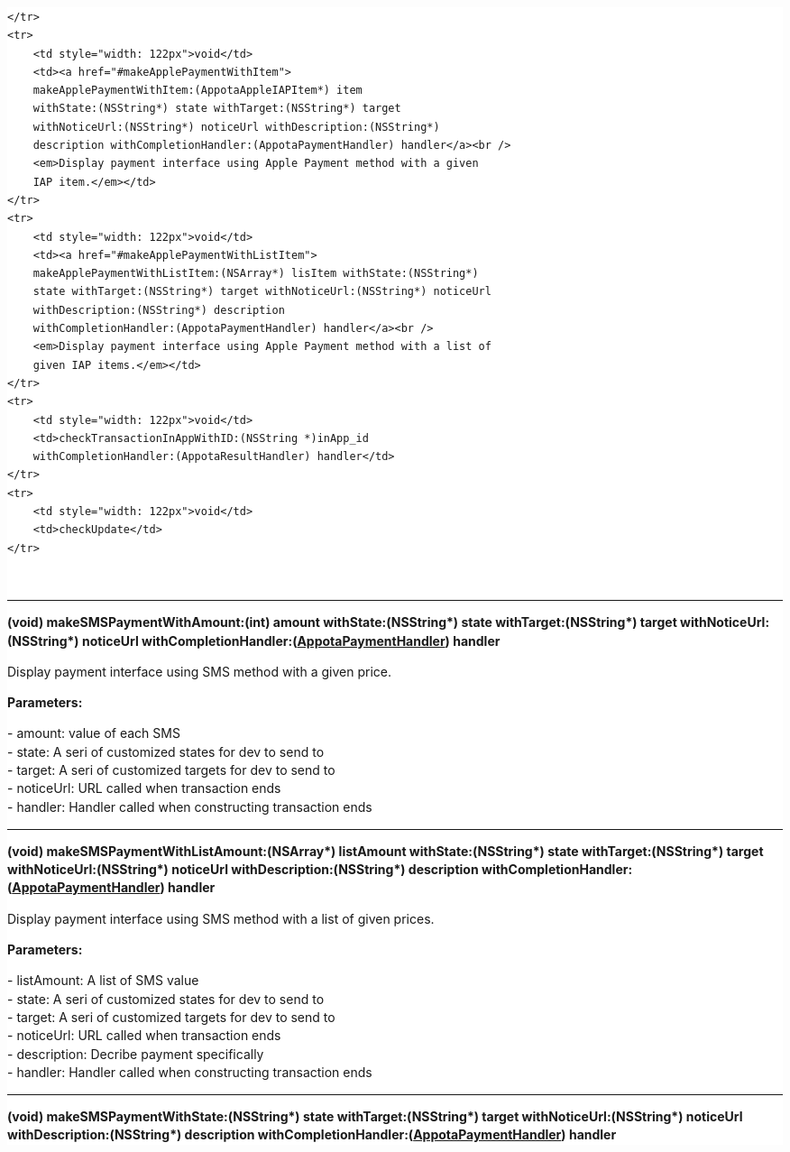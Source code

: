 	</tr>
	<tr>
		<td style="width: 122px">void</td>
		<td><a href="#makeApplePaymentWithItem">
		makeApplePaymentWithItem:(AppotaAppleIAPItem*) item 
		withState:(NSString*) state withTarget:(NSString*) target 
		withNoticeUrl:(NSString*) noticeUrl withDescription:(NSString*) 
		description withCompletionHandler:(AppotaPaymentHandler) handler</a><br />
		<em>Display payment interface using Apple Payment method with a given 
		IAP item.</em></td>
	</tr>
	<tr>
		<td style="width: 122px">void</td>
		<td><a href="#makeApplePaymentWithListItem">
		makeApplePaymentWithListItem:(NSArray*) lisItem withState:(NSString*) 
		state withTarget:(NSString*) target withNoticeUrl:(NSString*) noticeUrl 
		withDescription:(NSString*) description 
		withCompletionHandler:(AppotaPaymentHandler) handler</a><br />
		<em>Display payment interface using Apple Payment method with a list of 
		given IAP items.</em></td>
	</tr>
	<tr>
		<td style="width: 122px">void</td>
		<td>checkTransactionInAppWithID:(NSString *)inApp_id 
		withCompletionHandler:(AppotaResultHandler) handler</td>
	</tr>
	<tr>
		<td style="width: 122px">void</td>
		<td>checkUpdate</td>
	</tr>
</table>

<p>&nbsp;</p>
<hr/><strong><p class="method_detail">(void) <a name="makeSMSPaymentWithAmount">
makeSMSPaymentWithAmount</a>:(int) amount withState:(NSString*) state 
withTarget:(NSString*) target withNoticeUrl:(NSString*) noticeUrl 
withCompletionHandler:(<a href="#AppotaPaymentHandler">AppotaPaymentHandler</a>) handler</p></strong>
<p>Display payment interface using SMS method with a given price.</p>
<p><strong>Parameters:</strong></p>
<p>- amount: value of each SMS<br />
- state: A seri of customized states for dev to send to<br />
- target: A seri of customized targets for dev to send to<br />
- noticeUrl: URL called when transaction ends<br />
- handler: Handler called when constructing transaction ends</p>
<hr/><strong><p class="method_detail">(void) <a name="makeSMSPaymentWithListAmount">
makeSMSPaymentWithListAmount</a>:(NSArray*) listAmount withState:(NSString*) 
state withTarget:(NSString*) target withNoticeUrl:(NSString*) noticeUrl 
withDescription:(NSString*) description 
withCompletionHandler:(<a href="#AppotaPaymentHandler">AppotaPaymentHandler</a>) handler</p></strong>
<p>Display payment interface using SMS method with a list of given prices.</p>
<p><strong>Parameters:</strong></p>
<p>- listAmount: A list of SMS value <br />
- state: A seri of customized states for dev to send to<br />
- target: A seri of customized targets for dev to send to<br />
- noticeUrl: URL called when transaction ends<br />
- description: Decribe payment specifically <br />
- handler: Handler called when constructing transaction ends</p>
<hr/><strong><p class="method_detail">(void) <a name="makeSMSPaymentWithState">
makeSMSPaymentWithState</a>:(NSString*) state withTarget:(NSString*) target 
withNoticeUrl:(NSString*) noticeUrl withDescription:(NSString*) description 
withCompletionHandler:(<a href="#AppotaPaymentHandler">AppotaPaymentHandler</a>) handler</p></strong>